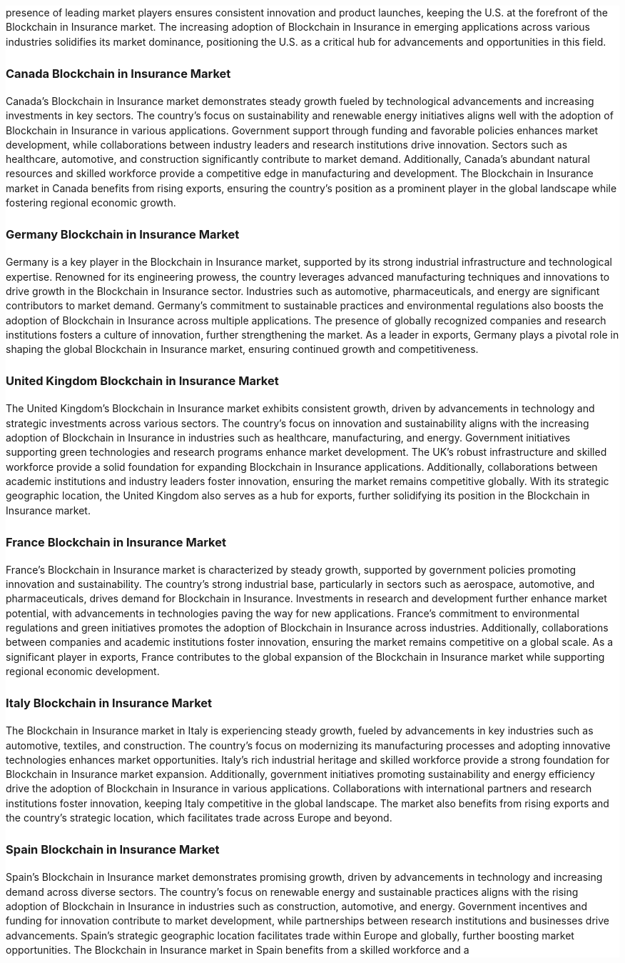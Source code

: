 presence of leading market players ensures consistent innovation and product launches, keeping the U.S. at the forefront of the Blockchain in Insurance market. The increasing adoption of Blockchain in Insurance in emerging applications across various industries solidifies its market dominance, positioning the U.S. as a critical hub for advancements and opportunities in this field.</p><h3>Canada Blockchain in Insurance Market</h3><p>Canada&rsquo;s Blockchain in Insurance market demonstrates steady growth fueled by technological advancements and increasing investments in key sectors. The country&rsquo;s focus on sustainability and renewable energy initiatives aligns well with the adoption of Blockchain in Insurance in various applications. Government support through funding and favorable policies enhances market development, while collaborations between industry leaders and research institutions drive innovation. Sectors such as healthcare, automotive, and construction significantly contribute to market demand. Additionally, Canada&rsquo;s abundant natural resources and skilled workforce provide a competitive edge in manufacturing and development. The Blockchain in Insurance market in Canada benefits from rising exports, ensuring the country&rsquo;s position as a prominent player in the global landscape while fostering regional economic growth.</p><h3>Germany Blockchain in Insurance Market</h3><p>Germany is a key player in the Blockchain in Insurance market, supported by its strong industrial infrastructure and technological expertise. Renowned for its engineering prowess, the country leverages advanced manufacturing techniques and innovations to drive growth in the Blockchain in Insurance sector. Industries such as automotive, pharmaceuticals, and energy are significant contributors to market demand. Germany&rsquo;s commitment to sustainable practices and environmental regulations also boosts the adoption of Blockchain in Insurance across multiple applications. The presence of globally recognized companies and research institutions fosters a culture of innovation, further strengthening the market. As a leader in exports, Germany plays a pivotal role in shaping the global Blockchain in Insurance market, ensuring continued growth and competitiveness.</p><h3>United Kingdom Blockchain in Insurance Market</h3><p>The United Kingdom&rsquo;s Blockchain in Insurance market exhibits consistent growth, driven by advancements in technology and strategic investments across various sectors. The country&rsquo;s focus on innovation and sustainability aligns with the increasing adoption of Blockchain in Insurance in industries such as healthcare, manufacturing, and energy. Government initiatives supporting green technologies and research programs enhance market development. The UK&rsquo;s robust infrastructure and skilled workforce provide a solid foundation for expanding Blockchain in Insurance applications. Additionally, collaborations between academic institutions and industry leaders foster innovation, ensuring the market remains competitive globally. With its strategic geographic location, the United Kingdom also serves as a hub for exports, further solidifying its position in the Blockchain in Insurance market.</p><h3>France Blockchain in Insurance Market</h3><p>France&rsquo;s Blockchain in Insurance market is characterized by steady growth, supported by government policies promoting innovation and sustainability. The country&rsquo;s strong industrial base, particularly in sectors such as aerospace, automotive, and pharmaceuticals, drives demand for Blockchain in Insurance. Investments in research and development further enhance market potential, with advancements in technologies paving the way for new applications. France&rsquo;s commitment to environmental regulations and green initiatives promotes the adoption of Blockchain in Insurance across industries. Additionally, collaborations between companies and academic institutions foster innovation, ensuring the market remains competitive on a global scale. As a significant player in exports, France contributes to the global expansion of the Blockchain in Insurance market while supporting regional economic development.</p><h3>Italy Blockchain in Insurance Market</h3><p>The Blockchain in Insurance market in Italy is experiencing steady growth, fueled by advancements in key industries such as automotive, textiles, and construction. The country&rsquo;s focus on modernizing its manufacturing processes and adopting innovative technologies enhances market opportunities. Italy&rsquo;s rich industrial heritage and skilled workforce provide a strong foundation for Blockchain in Insurance market expansion. Additionally, government initiatives promoting sustainability and energy efficiency drive the adoption of Blockchain in Insurance in various applications. Collaborations with international partners and research institutions foster innovation, keeping Italy competitive in the global landscape. The market also benefits from rising exports and the country&rsquo;s strategic location, which facilitates trade across Europe and beyond.</p><h3>Spain Blockchain in Insurance Market</h3><p>Spain&rsquo;s Blockchain in Insurance market demonstrates promising growth, driven by advancements in technology and increasing demand across diverse sectors. The country&rsquo;s focus on renewable energy and sustainable practices aligns with the rising adoption of Blockchain in Insurance in industries such as construction, automotive, and energy. Government incentives and funding for innovation contribute to market development, while partnerships between research institutions and businesses drive advancements. Spain&rsquo;s strategic geographic location facilitates trade within Europe and globally, further boosting market opportunities. The Blockchain in Insurance market in Spain benefits from a skilled workforce and a